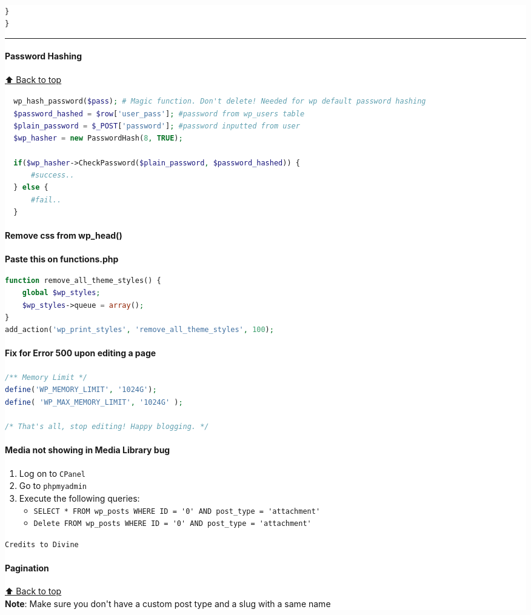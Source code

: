 ```php
}
}
```

---

#### Password Hashing
[⬆ Back to top](#dev-cheat-sheet-)

```php
  wp_hash_password($pass); # Magic function. Don't delete! Needed for wp default password hashing
  $password_hashed = $row['user_pass']; #password from wp_users table
  $plain_password = $_POST['password']; #password inputted from user
  $wp_hasher = new PasswordHash(8, TRUE);

  if($wp_hasher->CheckPassword($plain_password, $password_hashed)) {
      #success..
  } else {
      #fail..
  }
```

#### Remove css from wp_head()
**Paste this on functions.php** 
```php
function remove_all_theme_styles() {
	global $wp_styles;
    $wp_styles->queue = array();
}
add_action('wp_print_styles', 'remove_all_theme_styles', 100);
```

#### Fix for Error 500 upon editing a page
```php
/** Memory Limit */
define('WP_MEMORY_LIMIT', '1024G');
define( 'WP_MAX_MEMORY_LIMIT', '1024G' );

/* That's all, stop editing! Happy blogging. */
```

#### Media not showing in Media Library bug
1. Log on to `CPanel`
1. Go to `phpmyadmin`
1. Execute the following queries:
    * `SELECT * FROM wp_posts WHERE ID = '0' AND post_type = 'attachment'`
    * `Delete FROM wp_posts WHERE ID = '0' AND post_type = 'attachment'`

`Credits to Divine`  

#### Pagination
[⬆ Back to top](#dev-cheat-sheet-)  
**Note**: Make sure you don't have a custom post type and a slug with a same name
